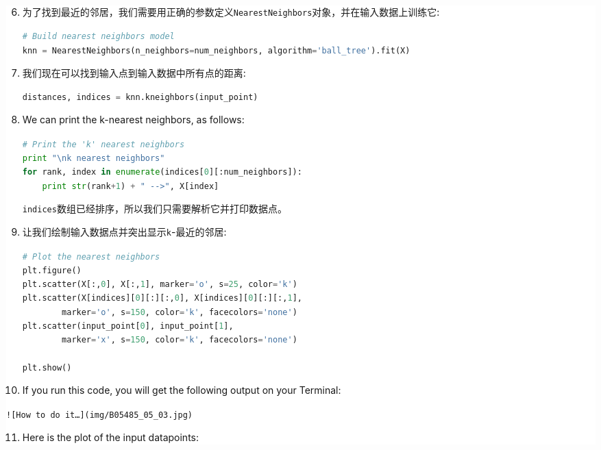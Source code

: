 6.  为了找到最近的邻居，我们需要用正确的参数定义`NearestNeighbors`对象，并在输入数据上训练它:

    ```py
    # Build nearest neighbors model
    knn = NearestNeighbors(n_neighbors=num_neighbors, algorithm='ball_tree').fit(X)
    ```

7.  我们现在可以找到输入点到输入数据中所有点的距离:

    ```py
    distances, indices = knn.kneighbors(input_point)
    ```

8.  We can print the k-nearest neighbors, as follows:

    ```py
    # Print the 'k' nearest neighbors
    print "\nk nearest neighbors"
    for rank, index in enumerate(indices[0][:num_neighbors]):
        print str(rank+1) + " -->", X[index]
    ```

    `indices`数组已经排序，所以我们只需要解析它并打印数据点。

9.  让我们绘制输入数据点并突出显示`k`-最近的邻居:

    ```py
    # Plot the nearest neighbors 
    plt.figure()
    plt.scatter(X[:,0], X[:,1], marker='o', s=25, color='k')
    plt.scatter(X[indices][0][:][:,0], X[indices][0][:][:,1], 
            marker='o', s=150, color='k', facecolors='none')
    plt.scatter(input_point[0], input_point[1],
            marker='x', s=150, color='k', facecolors='none')

    plt.show()
    ```

10.  If you run this code, you will get the following output on your Terminal:

    ![How to do it…](img/B05485_05_03.jpg)

11.  Here is the plot of the input datapoints:
